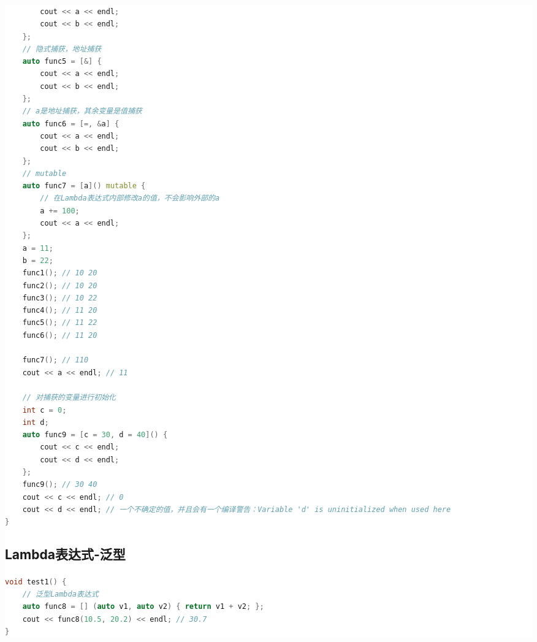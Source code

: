 ```c++
        cout << a << endl;
        cout << b << endl;
    };
    // 隐式捕获，地址捕获
    auto func5 = [&] {
        cout << a << endl;
        cout << b << endl;
    };
    // a是地址捕获，其余变量是值捕获
    auto func6 = [=, &a] {
        cout << a << endl;
        cout << b << endl;
    };
    // mutable
    auto func7 = [a]() mutable {
        // 在Lambda表达式内部修改a的值，不会影响外部的a
        a += 100;
        cout << a << endl;
    };
    a = 11;
    b = 22;
    func1(); // 10 20
    func2(); // 10 20
    func3(); // 10 22
    func4(); // 11 20
    func5(); // 11 22
    func6(); // 11 20
    
    func7(); // 110
    cout << a << endl; // 11
    
    // 对捕获的变量进行初始化
    int c = 0;
    int d;
    auto func9 = [c = 30, d = 40]() {
        cout << c << endl;
        cout << d << endl;
    };
    func9(); // 30 40
    cout << c << endl; // 0
    cout << d << endl; // 一个不确定的值，并且会有一个编译警告：Variable 'd' is uninitialized when used here
}
```

## Lambda表达式-泛型

```c++
void test1() {
    // 泛型Lambda表达式
    auto func8 = [] (auto v1, auto v2) { return v1 + v2; };
    cout << func8(10.5, 20.2) << endl; // 30.7
}
```
